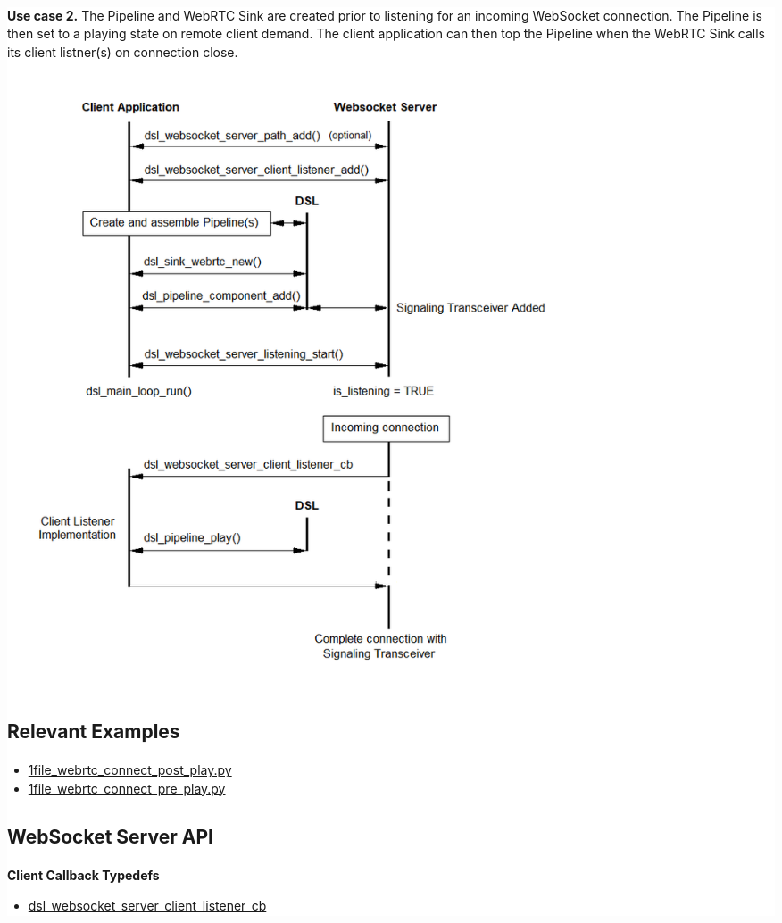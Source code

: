 **Use case 2.** The Pipeline and WebRTC Sink are created prior to listening for an incoming WebSocket connection. The Pipeline is then set to a playing state on remote client demand. The client application can then top the Pipeline when the WebRTC Sink calls its client listner(s) on connection close. 

![](/Images/websocket-server-calling-sequence-2.png)


## Relevant Examples
* [1file_webrtc_connect_post_play.py](/examples/python/1file_webrtc_connect_post_play.py)
* [1file_webrtc_connect_pre_play.py](/examples/python/1file_webrtc_connect_pre_play.py)

## WebSocket Server API
**Client Callback Typedefs**
* [dsl_websocket_server_client_listener_cb](#dsl_websocket_server_client_listener_cb)
